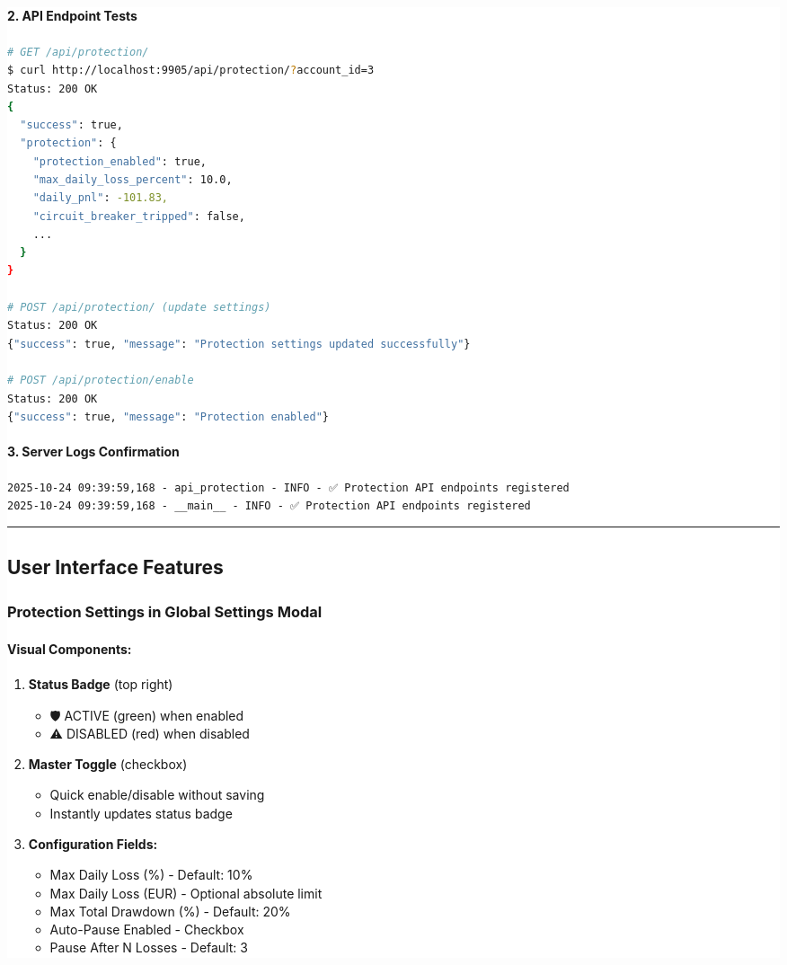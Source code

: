 #### 2. API Endpoint Tests
```bash
# GET /api/protection/
$ curl http://localhost:9905/api/protection/?account_id=3
Status: 200 OK
{
  "success": true,
  "protection": {
    "protection_enabled": true,
    "max_daily_loss_percent": 10.0,
    "daily_pnl": -101.83,
    "circuit_breaker_tripped": false,
    ...
  }
}

# POST /api/protection/ (update settings)
Status: 200 OK
{"success": true, "message": "Protection settings updated successfully"}

# POST /api/protection/enable
Status: 200 OK
{"success": true, "message": "Protection enabled"}
```

#### 3. Server Logs Confirmation
```
2025-10-24 09:39:59,168 - api_protection - INFO - ✅ Protection API endpoints registered
2025-10-24 09:39:59,168 - __main__ - INFO - ✅ Protection API endpoints registered
```

---

## User Interface Features

### Protection Settings in Global Settings Modal

#### Visual Components:
1. **Status Badge** (top right)
   - 🛡️ ACTIVE (green) when enabled
   - ⚠️ DISABLED (red) when disabled

2. **Master Toggle** (checkbox)
   - Quick enable/disable without saving
   - Instantly updates status badge

3. **Configuration Fields:**
   - Max Daily Loss (%) - Default: 10%
   - Max Daily Loss (EUR) - Optional absolute limit
   - Max Total Drawdown (%) - Default: 20%
   - Auto-Pause Enabled - Checkbox
   - Pause After N Losses - Default: 3

